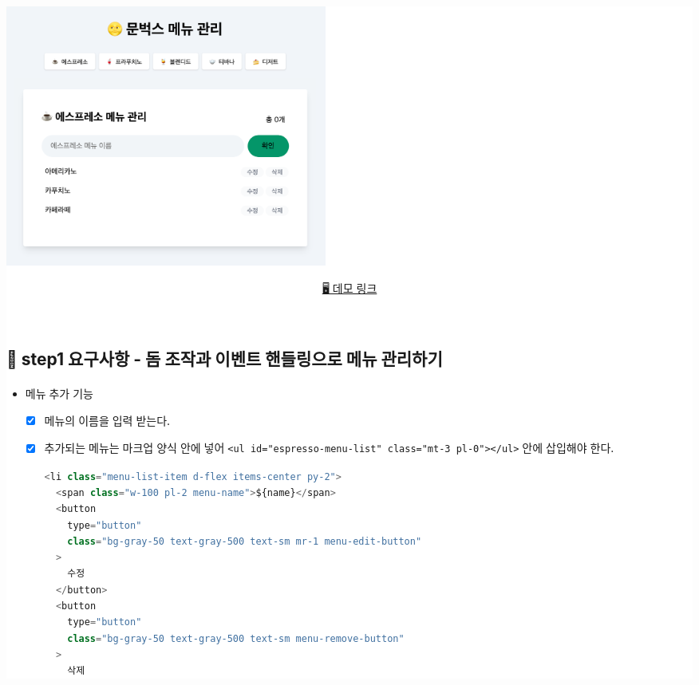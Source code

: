   <img width="400" src="./src/images/moonbucks-main.png">
</p>

<p align="middle">
  <a href="https://blackcoffee-study.github.io/moonbucks-menu/">🖥️ 데모 링크</a>
</p>

<br/>

## 🎯 step1 요구사항 - 돔 조작과 이벤트 핸들링으로 메뉴 관리하기

- 메뉴 추가 기능

  - [x] 메뉴의 이름을 입력 받는다.
  - [x] 추가되는 메뉴는 마크업 양식 안에 넣어 `<ul id="espresso-menu-list" class="mt-3 pl-0"></ul>` 안에 삽입해야 한다.

    ```js
    <li class="menu-list-item d-flex items-center py-2">
      <span class="w-100 pl-2 menu-name">${name}</span>
      <button
        type="button"
        class="bg-gray-50 text-gray-500 text-sm mr-1 menu-edit-button"
      >
        수정
      </button>
      <button
        type="button"
        class="bg-gray-50 text-gray-500 text-sm menu-remove-button"
      >
        삭제